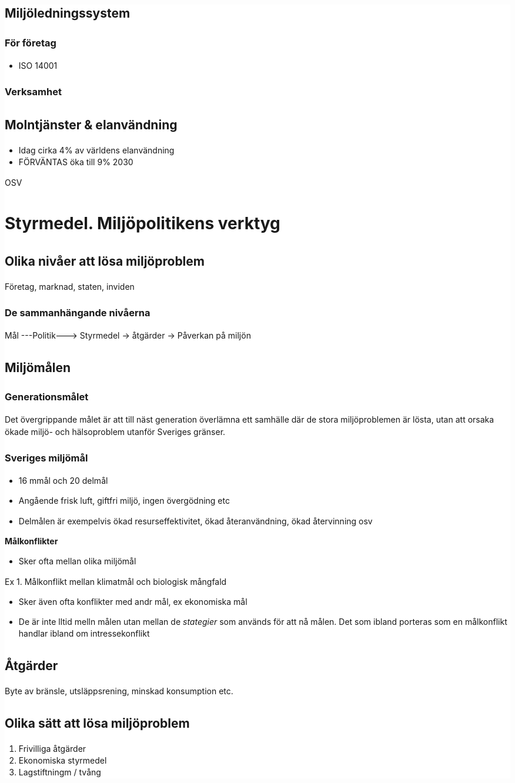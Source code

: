 ## Miljöledningssystem
### För företag
- ISO 14001

### Verksamhet

## Molntjänster & elanvändning
- Idag cirka 4% av världens elanvändning
- FÖRVÄNTAS öka till 9% 2030

OSV

# Styrmedel. Miljöpolitikens verktyg
## Olika nivåer att lösa miljöproblem
Företag, marknad, staten, inviden

### De sammanhängande nivåerna
Mål ---Politik---> Styrmedel -> åtgärder -> Påverkan på miljön

## Miljömålen
### Generationsmålet
Det övergrippande målet är att till näst generation överlämna ett samhälle där de stora miljöproblemen är lösta, utan att orsaka ökade miljö- och hälsoproblem utanför Sveriges gränser.

### Sveriges miljömål
- 16 mmål och 20 delmål
- Angående frisk luft, giftfri miljö, ingen övergödning etc

- Delmålen är exempelvis ökad resurseffektivitet, ökad återanvändning, ökad återvinning osv

**Målkonflikter**
- Sker ofta mellan olika miljömål

Ex 1. Målkonflikt mellan klimatmål och biologisk mångfald

- Sker även ofta konflikter med andr mål, ex ekonomiska mål

- De är inte lltid melln målen utan mellan de _stategier_ som används för att nå målen. Det som ibland porteras som en målkonflikt handlar ibland om intressekonflikt

## Åtgärder
Byte av bränsle, utsläppsrening, minskad konsumption etc. 

## Olika sätt att lösa miljöproblem
1. Frivilliga åtgärder
2. Ekonomiska styrmedel
3. Lagstiftningm / tvång
